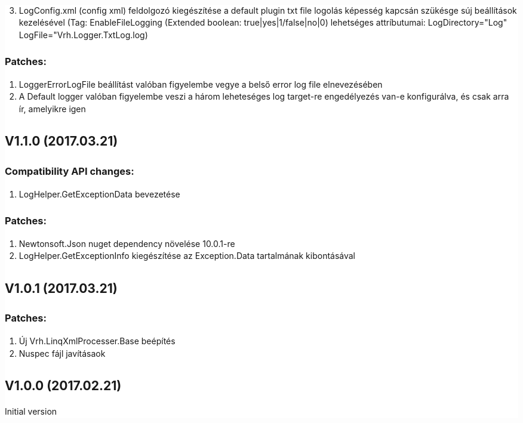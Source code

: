 3. LogConfig.xml (config xml) feldolgozó kiegészítése a default plugin txt file logolás képesség kapcsán szükésge súj beállítások kezelésével (Tag: EnableFileLogging (Extended boolean: true|yes|1/false|no|0) lehetséges attríbutumai: LogDirectory="Log" LogFile="Vrh.Logger.TxtLog.log)
### Patches:
1. LoggerErrorLogFile beállítást valóban figyelembe vegye a belső error log file elnevezésében
2. A Default logger valóban figyelembe veszi a három leheteséges log target-re engedélyezés van-e konfigurálva, és csak arra ír, amelyikre igen
## V1.1.0 (2017.03.21)      
### Compatibility API changes:
1. LogHelper.GetExceptionData bevezetése
### Patches:
1. Newtonsoft.Json nuget dependency növelése 10.0.1-re
2. LogHelper.GetExceptionInfo kiegészítése az Exception.Data tartalmának kibontásával 
## V1.0.1 (2017.03.21)
### Patches:
1. Új Vrh.LinqXmlProcesser.Base beépítés
2. Nuspec fájl javításaok
## V1.0.0 (2017.02.21)
Initial version
